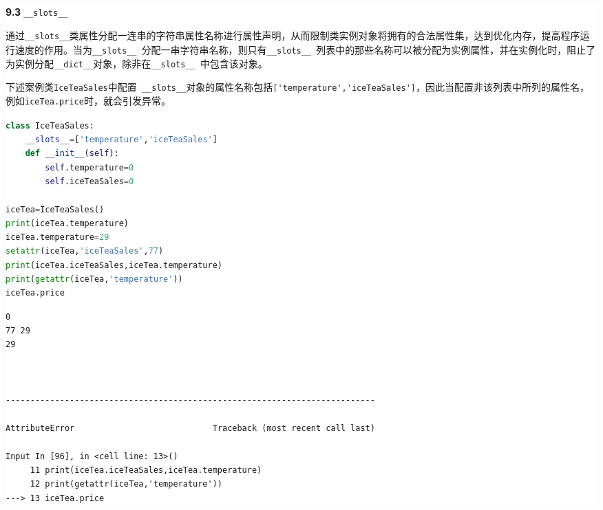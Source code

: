 </td>
<td>
</td>
</tr>


<tr>
<td> 

__9.3__ `__slots__`

</td>
<td>


通过`__slots__`类属性分配一连串的字符串属性名称进行属性声明，从而限制类实例对象将拥有的合法属性集，达到优化内存，提高程序运行速度的作用。当为`__slots__ `分配一串字符串名称，则只有`__slots__ `列表中的那些名称可以被分配为实例属性，并在实例化时，阻止了为实例分配`__dict__`对象，除非在`__slots__ `中包含该对象。

下述案例类`IceTeaSales`中配置` __slots__`对象的属性名称包括`['temperature','iceTeaSales']`，因此当配置非该列表中所列的属性名，例如`iceTea.price`时，就会引发异常。

</td>
<td>


```python
class IceTeaSales:
    __slots__=['temperature','iceTeaSales']
    def __init__(self):
        self.temperature=0
        self.iceTeaSales=0
    
iceTea=IceTeaSales()
print(iceTea.temperature)
iceTea.temperature=29
setattr(iceTea,'iceTeaSales',77)
print(iceTea.iceTeaSales,iceTea.temperature)
print(getattr(iceTea,'temperature'))
iceTea.price
```

</td>
<td>


    0
    77 29
    29
    


    ---------------------------------------------------------------------------

    AttributeError                            Traceback (most recent call last)

    Input In [96], in <cell line: 13>()
         11 print(iceTea.iceTeaSales,iceTea.temperature)
         12 print(getattr(iceTea,'temperature'))
    ---> 13 iceTea.price
    